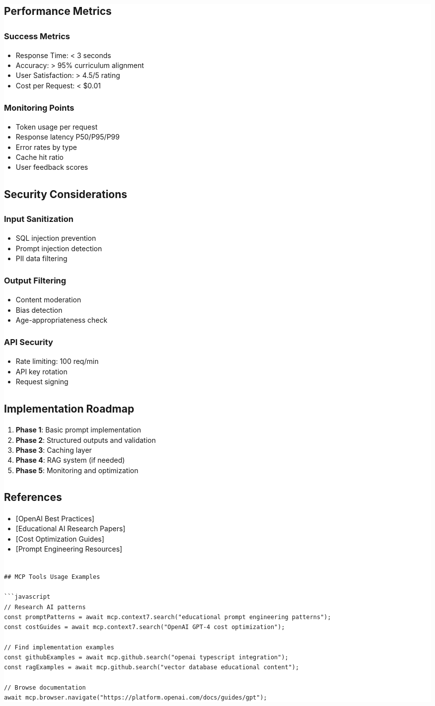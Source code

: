 ## Performance Metrics

### Success Metrics
- Response Time: < 3 seconds
- Accuracy: > 95% curriculum alignment
- User Satisfaction: > 4.5/5 rating
- Cost per Request: < $0.01

### Monitoring Points
- Token usage per request
- Response latency P50/P95/P99
- Error rates by type
- Cache hit ratio
- User feedback scores

## Security Considerations

### Input Sanitization
- SQL injection prevention
- Prompt injection detection
- PII data filtering

### Output Filtering
- Content moderation
- Bias detection
- Age-appropriateness check

### API Security
- Rate limiting: 100 req/min
- API key rotation
- Request signing

## Implementation Roadmap

1. **Phase 1**: Basic prompt implementation
2. **Phase 2**: Structured outputs and validation
3. **Phase 3**: Caching layer
4. **Phase 4**: RAG system (if needed)
5. **Phase 5**: Monitoring and optimization

## References
- [OpenAI Best Practices]
- [Educational AI Research Papers]
- [Cost Optimization Guides]
- [Prompt Engineering Resources]
```

## MCP Tools Usage Examples

```javascript
// Research AI patterns
const promptPatterns = await mcp.context7.search("educational prompt engineering patterns");
const costGuides = await mcp.context7.search("OpenAI GPT-4 cost optimization");

// Find implementation examples
const githubExamples = await mcp.github.search("openai typescript integration");
const ragExamples = await mcp.github.search("vector database educational content");

// Browse documentation
await mcp.browser.navigate("https://platform.openai.com/docs/guides/gpt");
```